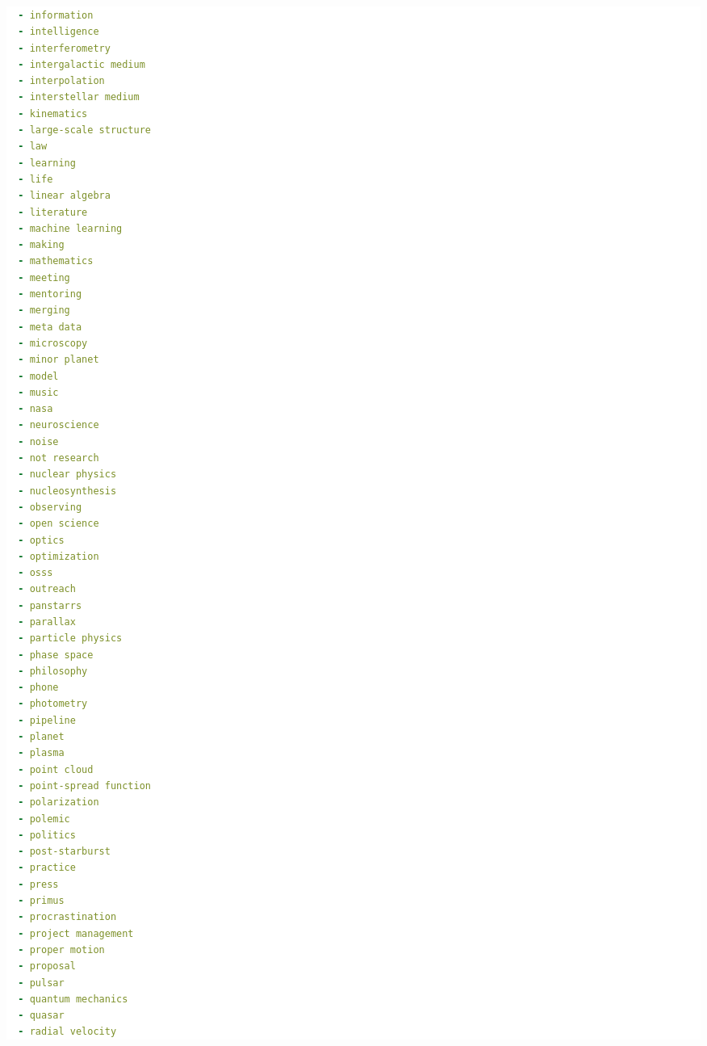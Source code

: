 ```yaml
  - information
  - intelligence
  - interferometry
  - intergalactic medium
  - interpolation
  - interstellar medium
  - kinematics
  - large-scale structure
  - law
  - learning
  - life
  - linear algebra
  - literature
  - machine learning
  - making
  - mathematics
  - meeting
  - mentoring
  - merging
  - meta data
  - microscopy
  - minor planet
  - model
  - music
  - nasa
  - neuroscience
  - noise
  - not research
  - nuclear physics
  - nucleosynthesis
  - observing
  - open science
  - optics
  - optimization
  - osss
  - outreach
  - panstarrs
  - parallax
  - particle physics
  - phase space
  - philosophy
  - phone
  - photometry
  - pipeline
  - planet
  - plasma
  - point cloud
  - point-spread function
  - polarization
  - polemic
  - politics
  - post-starburst
  - practice
  - press
  - primus
  - procrastination
  - project management
  - proper motion
  - proposal
  - pulsar
  - quantum mechanics
  - quasar
  - radial velocity
```